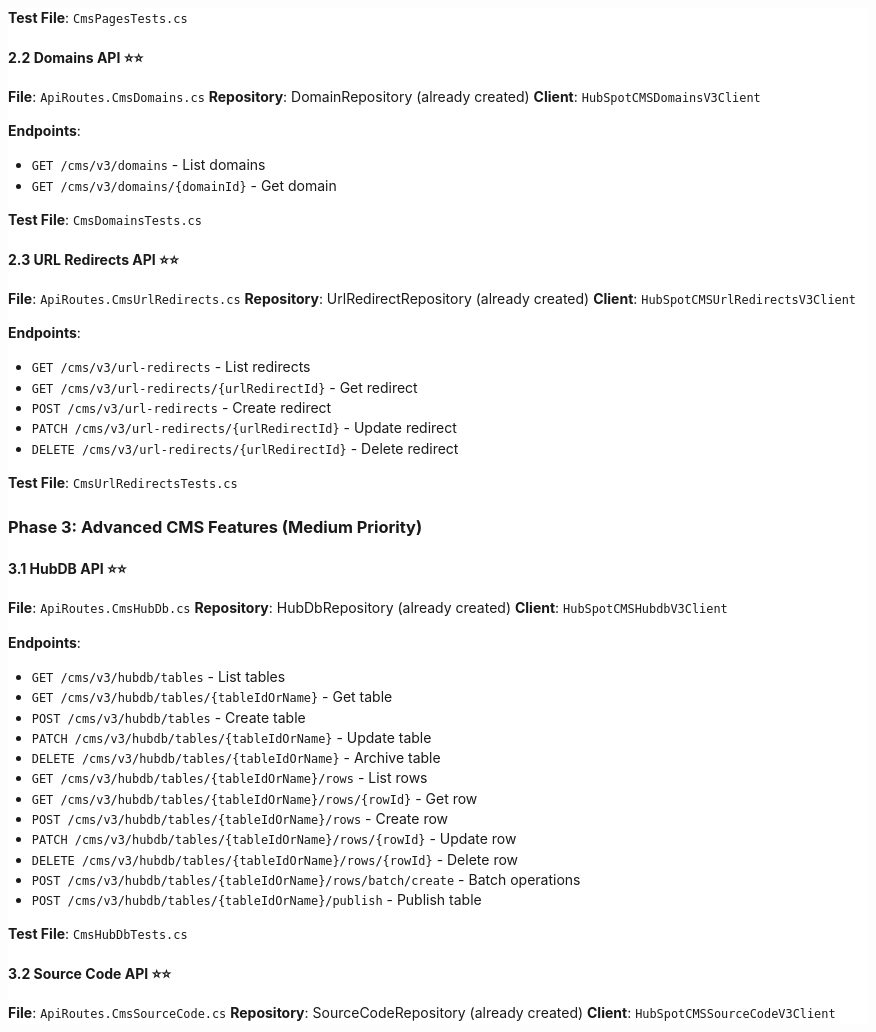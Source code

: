 **Test File**: `CmsPagesTests.cs`

#### 2.2 Domains API ⭐⭐
**File**: `ApiRoutes.CmsDomains.cs`
**Repository**: DomainRepository (already created)
**Client**: `HubSpotCMSDomainsV3Client`

**Endpoints**:
- `GET /cms/v3/domains` - List domains
- `GET /cms/v3/domains/{domainId}` - Get domain

**Test File**: `CmsDomainsTests.cs`

#### 2.3 URL Redirects API ⭐⭐
**File**: `ApiRoutes.CmsUrlRedirects.cs`
**Repository**: UrlRedirectRepository (already created)
**Client**: `HubSpotCMSUrlRedirectsV3Client`

**Endpoints**:
- `GET /cms/v3/url-redirects` - List redirects
- `GET /cms/v3/url-redirects/{urlRedirectId}` - Get redirect
- `POST /cms/v3/url-redirects` - Create redirect
- `PATCH /cms/v3/url-redirects/{urlRedirectId}` - Update redirect
- `DELETE /cms/v3/url-redirects/{urlRedirectId}` - Delete redirect

**Test File**: `CmsUrlRedirectsTests.cs`

### Phase 3: Advanced CMS Features (Medium Priority)

#### 3.1 HubDB API ⭐⭐
**File**: `ApiRoutes.CmsHubDb.cs`
**Repository**: HubDbRepository (already created)
**Client**: `HubSpotCMSHubdbV3Client`

**Endpoints**:
- `GET /cms/v3/hubdb/tables` - List tables
- `GET /cms/v3/hubdb/tables/{tableIdOrName}` - Get table
- `POST /cms/v3/hubdb/tables` - Create table
- `PATCH /cms/v3/hubdb/tables/{tableIdOrName}` - Update table
- `DELETE /cms/v3/hubdb/tables/{tableIdOrName}` - Archive table
- `GET /cms/v3/hubdb/tables/{tableIdOrName}/rows` - List rows
- `GET /cms/v3/hubdb/tables/{tableIdOrName}/rows/{rowId}` - Get row
- `POST /cms/v3/hubdb/tables/{tableIdOrName}/rows` - Create row
- `PATCH /cms/v3/hubdb/tables/{tableIdOrName}/rows/{rowId}` - Update row
- `DELETE /cms/v3/hubdb/tables/{tableIdOrName}/rows/{rowId}` - Delete row
- `POST /cms/v3/hubdb/tables/{tableIdOrName}/rows/batch/create` - Batch operations
- `POST /cms/v3/hubdb/tables/{tableIdOrName}/publish` - Publish table

**Test File**: `CmsHubDbTests.cs`

#### 3.2 Source Code API ⭐⭐
**File**: `ApiRoutes.CmsSourceCode.cs`
**Repository**: SourceCodeRepository (already created)
**Client**: `HubSpotCMSSourceCodeV3Client`
